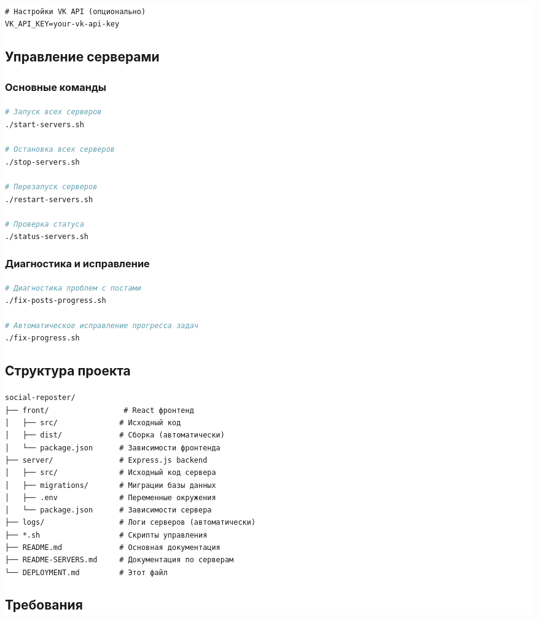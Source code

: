 ```env
# Настройки VK API (опционально)
VK_API_KEY=your-vk-api-key
```

## Управление серверами

### Основные команды
```bash
# Запуск всех серверов
./start-servers.sh

# Остановка всех серверов
./stop-servers.sh

# Перезапуск серверов
./restart-servers.sh

# Проверка статуса
./status-servers.sh
```

### Диагностика и исправление
```bash
# Диагностика проблем с постами
./fix-posts-progress.sh

# Автоматическое исправление прогресса задач
./fix-progress.sh
```

## Структура проекта

```
social-reposter/
├── front/                 # React фронтенд
│   ├── src/              # Исходный код
│   ├── dist/             # Сборка (автоматически)
│   └── package.json      # Зависимости фронтенда
├── server/               # Express.js backend
│   ├── src/              # Исходный код сервера
│   ├── migrations/       # Миграции базы данных
│   ├── .env              # Переменные окружения
│   └── package.json      # Зависимости сервера
├── logs/                 # Логи серверов (автоматически)
├── *.sh                  # Скрипты управления
├── README.md             # Основная документация
├── README-SERVERS.md     # Документация по серверам
└── DEPLOYMENT.md         # Этот файл
```

## Требования
